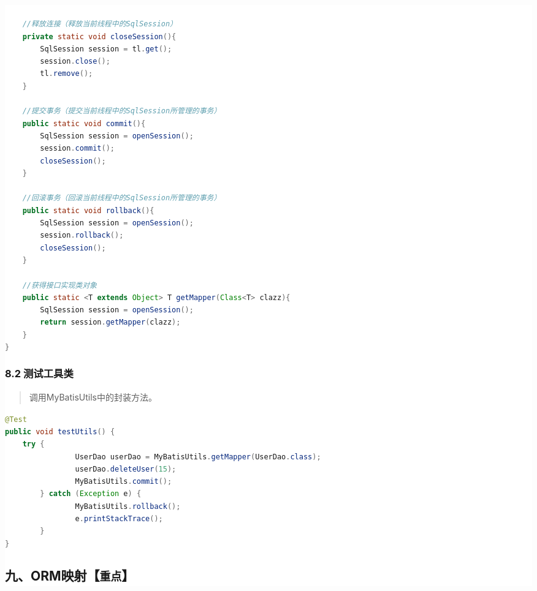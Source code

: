 ``` java

    //释放连接（释放当前线程中的SqlSession）
    private static void closeSession(){
        SqlSession session = tl.get();
        session.close();
        tl.remove();
    }

    //提交事务（提交当前线程中的SqlSession所管理的事务）
    public static void commit(){
        SqlSession session = openSession();
        session.commit();
        closeSession();
    }

    //回滚事务（回滚当前线程中的SqlSession所管理的事务）
    public static void rollback(){
        SqlSession session = openSession();
        session.rollback();
        closeSession();
    }

    //获得接口实现类对象
    public static <T extends Object> T getMapper(Class<T> clazz){
        SqlSession session = openSession();
        return session.getMapper(clazz);
    }
}
``` 



### 8.2 测试工具类

> 调用MyBatisUtils中的封装方法。

``` java
@Test
public void testUtils() {
    try {
				UserDao userDao = MyBatisUtils.getMapper(UserDao.class);
				userDao.deleteUser(15);
				MyBatisUtils.commit();
		} catch (Exception e) {
				MyBatisUtils.rollback();
				e.printStackTrace();
		}
}
``` 



## 九、ORM映射【`重点`】
